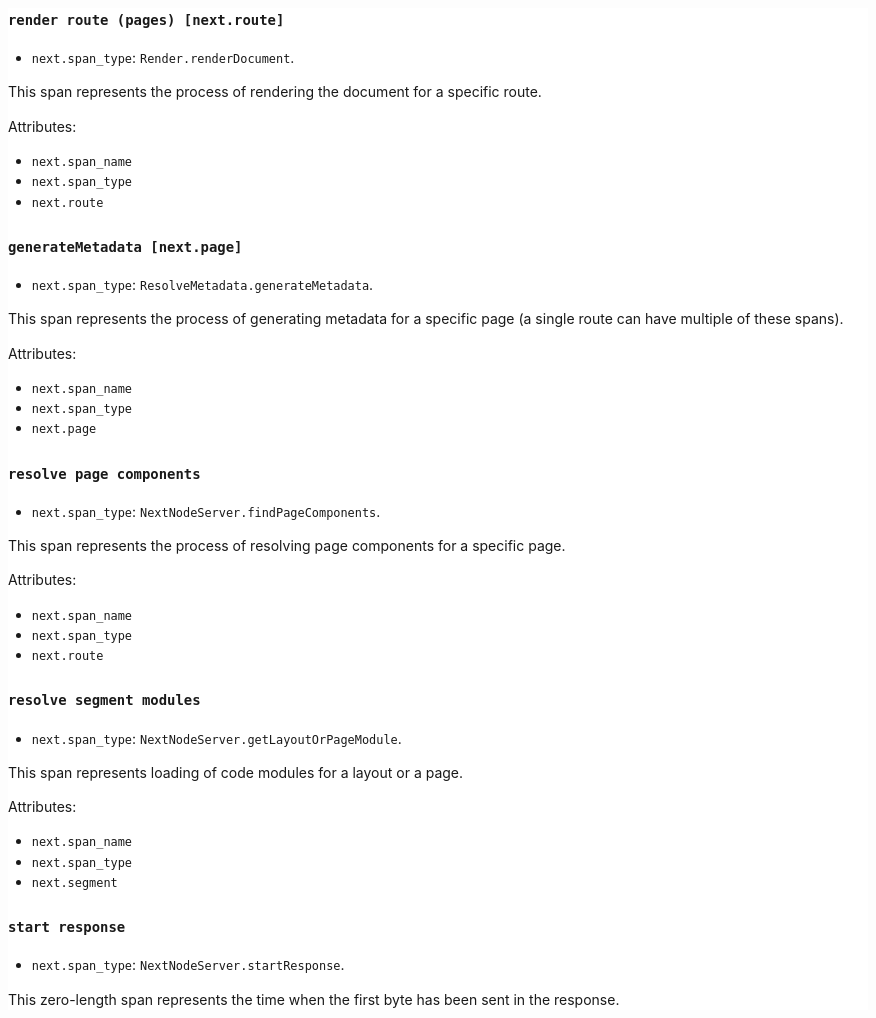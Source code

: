 ### `render route (pages) [next.route]`

- `next.span_type`: `Render.renderDocument`.

This span represents the process of rendering the document for a specific route.

Attributes:

- `next.span_name`
- `next.span_type`
- `next.route`

### `generateMetadata [next.page]`

- `next.span_type`: `ResolveMetadata.generateMetadata`.

This span represents the process of generating metadata for a specific page (a single route can have multiple of these spans).

Attributes:

- `next.span_name`
- `next.span_type`
- `next.page`

### `resolve page components`

- `next.span_type`: `NextNodeServer.findPageComponents`.

This span represents the process of resolving page components for a specific page.

Attributes:

- `next.span_name`
- `next.span_type`
- `next.route`

### `resolve segment modules`

- `next.span_type`: `NextNodeServer.getLayoutOrPageModule`.

This span represents loading of code modules for a layout or a page.

Attributes:

- `next.span_name`
- `next.span_type`
- `next.segment`

### `start response`

- `next.span_type`: `NextNodeServer.startResponse`.

This zero-length span represents the time when the first byte has been sent in the response.
